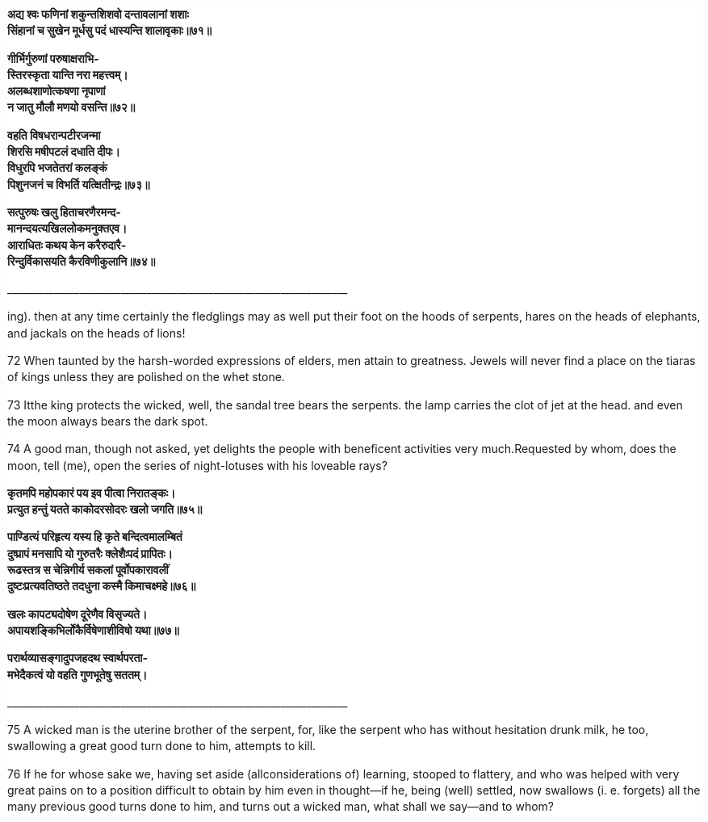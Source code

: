 **अद्य श्वः फणिनां शकुन्तशिशवो दन्तावलानां शशाः  
सिंहानां च सुखेन मूर्धसु पदं धास्यन्ति शालावृकाः॥७१॥**

**गीर्भिर्गुरुणां परुषाक्षराभि-  
स्तिरस्कृता यान्ति नरा महत्त्वम्।  
अलब्धशाणोत्कषणा नृपाणां  
न जातु मौलौ मणयो वसन्ति॥७२॥**

**वहति विषधरान्पटीरजन्मा  
शिरसि मषीपटलं दधाति दीपः।  
विधुरपि भजतेतरां कलङ्कं  
पिशुनजनं च विभर्ति यत्क्षितीन्द्रः॥७३॥**

**सत्पुरुषः खलु हिताचरणैरमन्द-  
मानन्दयत्यखिललोकमनुक्तएव।  
आराधितः कथय केन करैरुदारै-  
रिन्दुर्विकासयति कैरविणीकुलानि॥७४॥**

\_\_\_\_\_\_\_\_\_\_\_\_\_\_\_\_\_\_\_\_\_\_\_\_\_\_\_\_\_\_\_\_\_\_\_\_\_\_\_\_\_\_\_\_\_\_\_\_\_\_\_\_\_\_\_\_\_\_\_\_\_\_\_\_\_\_

ing). then at any time certainly the fledglings may as well put their foot on the hoods of serpents, hares on the heads of elephants, and jackals on the heads of lions!

 72 When taunted by the harsh-worded expressions of elders, men attain to greatness. Jewels will never find a place on the tiaras of kings unless they are polished on the whet stone.

 73 Itthe king protects the wicked, well, the sandal tree bears the serpents. the lamp carries the clot of jet at the head. and even the moon always bears the dark spot.

 74 A good man, though not asked, yet delights the people with beneficent activities very much.Requested by whom, does the moon, tell (me), open the series of night-lotuses with his loveable rays?

**कृतमपि महोपकारं पय इव पीत्वा निरातङ्कः।  
प्रत्युत हन्तुं यतते काकोदरसोदरः खलो जगति॥७५॥**

**पाण्डित्यं परिहृत्य यस्य हि कृते बन्दित्वमालम्बितं  
दुष्प्रापं मनसापि यो गुरुतरैः क्लेशैःपदं प्रापितः।  
रूढस्तत्र स चेन्निगीर्य सकलां पूर्वोपकारावलीं  
दुष्टःप्रत्यवतिष्ठते तदधुना कस्मै किमाचक्ष्महे॥७६॥**

**खलः कापट्यदोषेण दूरेणैव विसृज्यते।  
अपायशङ्किभिर्लोकैर्विषेणाशीविषो यथा॥७७॥**

**परार्थव्यासङ्गादुपजहदथ स्वार्थपरता-  
मभेदैकत्वं यो वहति गुणभूतेषु सततम्।**

\_\_\_\_\_\_\_\_\_\_\_\_\_\_\_\_\_\_\_\_\_\_\_\_\_\_\_\_\_\_\_\_\_\_\_\_\_\_\_\_\_\_\_\_\_\_\_\_\_\_\_\_\_\_\_\_\_\_\_\_\_\_\_\_\_\_

 75 A wicked man is the uterine brother of the serpent, for, like the serpent who has without hesitation drunk milk, he too, swallowing a great good turn done to him, attempts to kill.

 76 If he for whose sake we, having set aside (allconsiderations of) learning, stooped to flattery, and who was helped with very great pains on to a position difficult to obtain by him even in thought—if he, being (well) settled, now swallows (i. e. forgets) all the many previous good turns done to him, and turns out a wicked man, what shall we say—and to whom?
